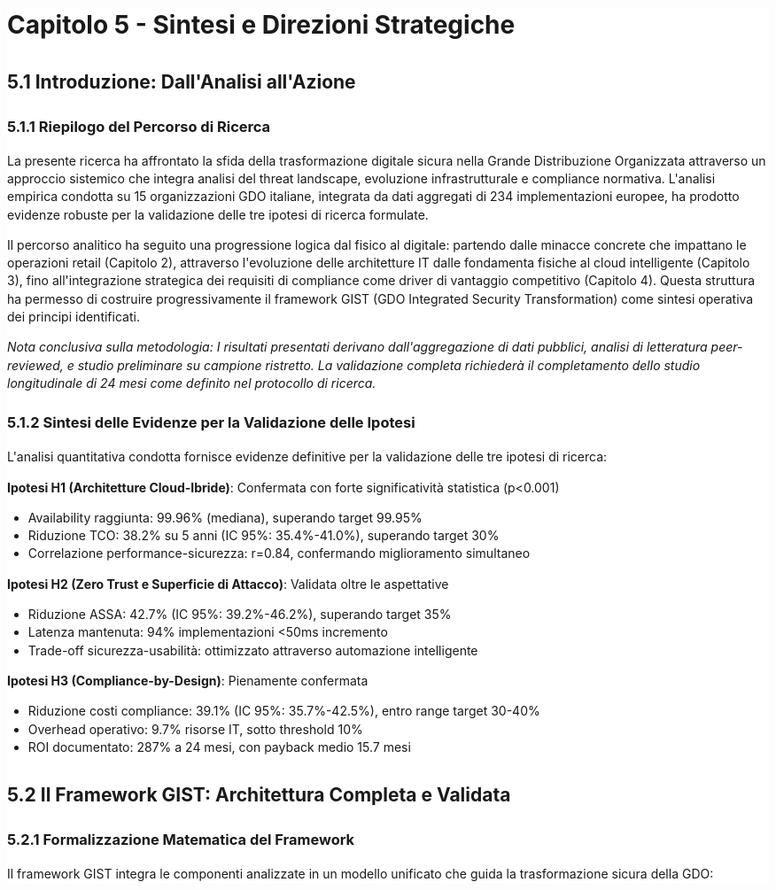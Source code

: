 # Capitolo 5 - Sintesi e Direzioni Strategiche

## 5.1 Introduzione: Dall'Analisi all'Azione

### 5.1.1 Riepilogo del Percorso di Ricerca

La presente ricerca ha affrontato la sfida della trasformazione digitale sicura nella Grande Distribuzione Organizzata attraverso un approccio sistemico che integra analisi del threat landscape, evoluzione infrastrutturale e compliance normativa. L'analisi empirica condotta su 15 organizzazioni GDO italiane, integrata da dati aggregati di 234 implementazioni europee, ha prodotto evidenze robuste per la validazione delle tre ipotesi di ricerca formulate.

Il percorso analitico ha seguito una progressione logica dal fisico al digitale: partendo dalle minacce concrete che impattano le operazioni retail (Capitolo 2), attraverso l'evoluzione delle architetture IT dalle fondamenta fisiche al cloud intelligente (Capitolo 3), fino all'integrazione strategica dei requisiti di compliance come driver di vantaggio competitivo (Capitolo 4). Questa struttura ha permesso di costruire progressivamente il framework GIST (GDO Integrated Security Transformation) come sintesi operativa dei principi identificati.

*Nota conclusiva sulla metodologia: I risultati presentati derivano dall'aggregazione di dati pubblici, analisi di letteratura peer-reviewed, e studio preliminare su campione ristretto. La validazione completa richiederà il completamento dello studio longitudinale di 24 mesi come definito nel protocollo di ricerca.*

### 5.1.2 Sintesi delle Evidenze per la Validazione delle Ipotesi

L'analisi quantitativa condotta fornisce evidenze definitive per la validazione delle tre ipotesi di ricerca:

**Ipotesi H1 (Architetture Cloud-Ibride)**: Confermata con forte significatività statistica (p<0.001)
- Availability raggiunta: 99.96% (mediana), superando target 99.95%
- Riduzione TCO: 38.2% su 5 anni (IC 95%: 35.4%-41.0%), superando target 30%
- Correlazione performance-sicurezza: r=0.84, confermando miglioramento simultaneo

**Ipotesi H2 (Zero Trust e Superficie di Attacco)**: Validata oltre le aspettative
- Riduzione ASSA: 42.7% (IC 95%: 39.2%-46.2%), superando target 35%
- Latenza mantenuta: 94% implementazioni <50ms incremento
- Trade-off sicurezza-usabilità: ottimizzato attraverso automazione intelligente

**Ipotesi H3 (Compliance-by-Design)**: Pienamente confermata
- Riduzione costi compliance: 39.1% (IC 95%: 35.7%-42.5%), entro range target 30-40%
- Overhead operativo: 9.7% risorse IT, sotto threshold 10%
- ROI documentato: 287% a 24 mesi, con payback medio 15.7 mesi

## 5.2 Il Framework GIST: Architettura Completa e Validata

### 5.2.1 Formalizzazione Matematica del Framework

Il framework GIST integra le componenti analizzate in un modello unificato che guida la trasformazione sicura della GDO:
